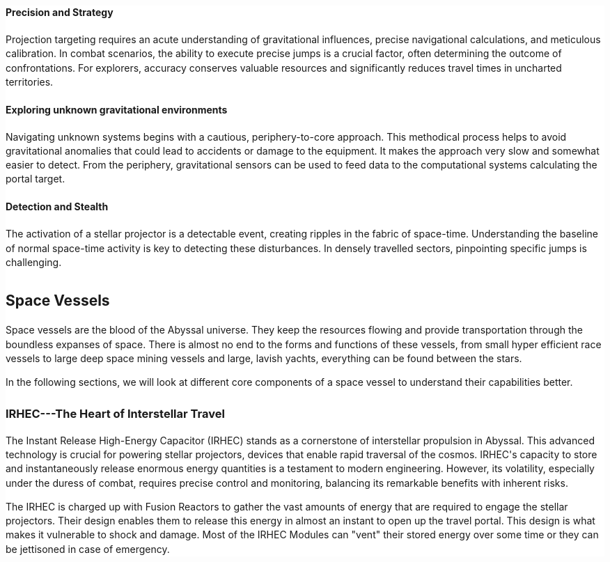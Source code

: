 #### Precision and Strategy

Projection targeting requires an acute understanding of gravitational
influences, precise navigational calculations, and meticulous
calibration. In combat scenarios, the ability to execute precise jumps
is a crucial factor, often determining the outcome of confrontations.
For explorers, accuracy conserves valuable resources and significantly
reduces travel times in uncharted territories.

#### Exploring unknown gravitational environments

Navigating unknown systems begins with a cautious, periphery-to-core
approach. This methodical process helps to avoid gravitational
anomalies that could lead to accidents or damage to the equipment. It
makes the approach very slow and somewhat easier to detect. From the
periphery, gravitational sensors can be used to feed data to the
computational systems calculating the portal target.

#### Detection and Stealth

The activation of a stellar projector is a detectable event, creating
ripples in the fabric of space-time. Understanding the baseline of
normal space-time activity is key to detecting these disturbances. In
densely travelled sectors, pinpointing specific jumps is challenging.

## Space Vessels

Space vessels are the blood of the Abyssal universe. They keep the
resources flowing and provide transportation through the boundless
expanses of space. There is almost no end to the forms and functions
of these vessels, from small hyper efficient race vessels to large
deep space mining vessels and large, lavish yachts, everything can be
found between the stars.

In the following sections, we will look at different core components
of a space vessel to understand their capabilities better.

### IRHEC---The Heart of Interstellar Travel

The Instant Release High-Energy Capacitor (IRHEC) stands as a
cornerstone of interstellar propulsion in Abyssal. This advanced
technology is crucial for powering stellar projectors, devices that
enable rapid traversal of the cosmos. IRHEC's capacity to store and
instantaneously release enormous energy quantities is a testament to
modern engineering. However, its volatility, especially under the
duress of combat, requires precise control and monitoring, balancing
its remarkable benefits with inherent risks.

The IRHEC is charged up with Fusion Reactors to gather the vast
amounts of energy that are required to engage the stellar projectors.
Their design enables them to release this energy in almost an instant
to open up the travel portal. This design is what makes it vulnerable
to shock and damage. Most of the IRHEC Modules can "vent" their stored
energy over some time or they can be jettisoned in case of emergency.
